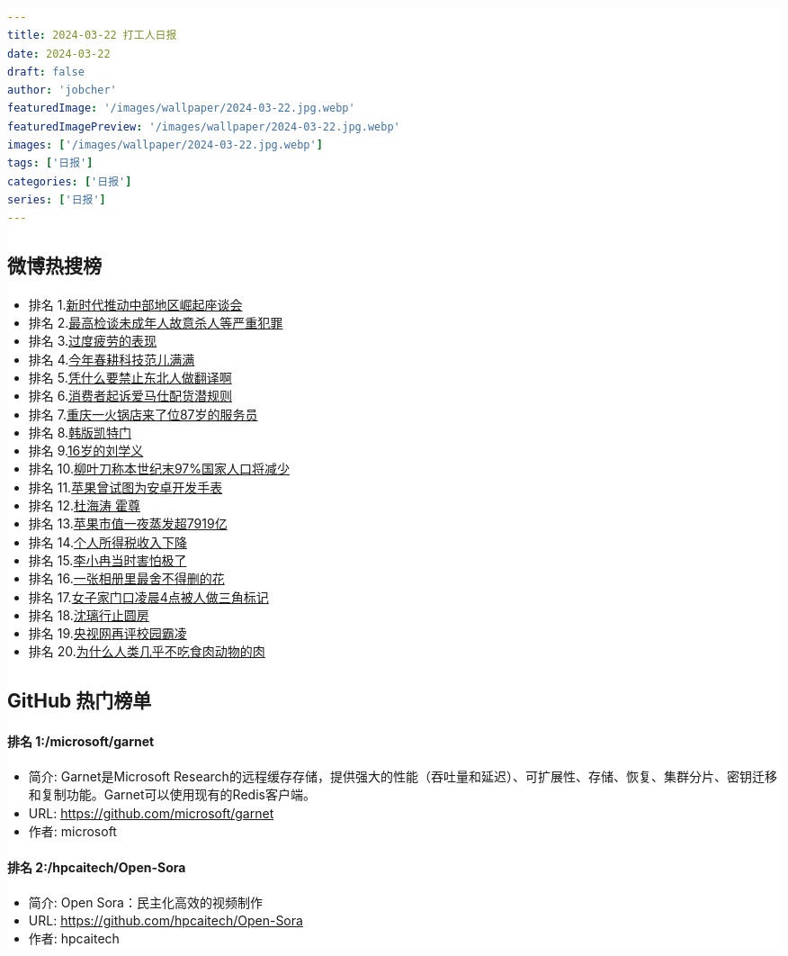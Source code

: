 ```yaml
---
title: 2024-03-22 打工人日报
date: 2024-03-22
draft: false
author: 'jobcher'
featuredImage: '/images/wallpaper/2024-03-22.jpg.webp'
featuredImagePreview: '/images/wallpaper/2024-03-22.jpg.webp'
images: ['/images/wallpaper/2024-03-22.jpg.webp']
tags: ['日报']
categories: ['日报']
series: ['日报']
---
```


## 微博热搜榜

- 排名 1.[新时代推动中部地区崛起座谈会](https://s.weibo.com/weibo?q=新时代推动中部地区崛起座谈会)
- 排名 2.[最高检谈未成年人故意杀人等严重犯罪](https://s.weibo.com/weibo?q=最高检谈未成年人故意杀人等严重犯罪)
- 排名 3.[过度疲劳的表现](https://s.weibo.com/weibo?q=过度疲劳的表现)
- 排名 4.[今年春耕科技范儿满满](https://s.weibo.com/weibo?q=今年春耕科技范儿满满)
- 排名 5.[凭什么要禁止东北人做翻译啊](https://s.weibo.com/weibo?q=凭什么要禁止东北人做翻译啊)
- 排名 6.[消费者起诉爱马仕配货潜规则](https://s.weibo.com/weibo?q=消费者起诉爱马仕配货潜规则)
- 排名 7.[重庆一火锅店来了位87岁的服务员](https://s.weibo.com/weibo?q=重庆一火锅店来了位87岁的服务员)
- 排名 8.[韩版凯特门](https://s.weibo.com/weibo?q=韩版凯特门)
- 排名 9.[16岁的刘学义](https://s.weibo.com/weibo?q=16岁的刘学义)
- 排名 10.[柳叶刀称本世纪末97%国家人口将减少](https://s.weibo.com/weibo?q=柳叶刀称本世纪末97%国家人口将减少)
- 排名 11.[苹果曾试图为安卓开发手表](https://s.weibo.com/weibo?q=苹果曾试图为安卓开发手表)
- 排名 12.[杜海涛 霍尊](https://s.weibo.com/weibo?q=杜海涛霍尊)
- 排名 13.[苹果市值一夜蒸发超7919亿](https://s.weibo.com/weibo?q=苹果市值一夜蒸发超7919亿)
- 排名 14.[个人所得税收入下降](https://s.weibo.com/weibo?q=个人所得税收入下降)
- 排名 15.[李小冉当时害怕极了](https://s.weibo.com/weibo?q=李小冉当时害怕极了)
- 排名 16.[一张相册里最舍不得删的花](https://s.weibo.com/weibo?q=一张相册里最舍不得删的花)
- 排名 17.[女子家门口凌晨4点被人做三角标记](https://s.weibo.com/weibo?q=女子家门口凌晨4点被人做三角标记)
- 排名 18.[沈璃行止圆房](https://s.weibo.com/weibo?q=沈璃行止圆房)
- 排名 19.[央视网再评校园霸凌](https://s.weibo.com/weibo?q=央视网再评校园霸凌)
- 排名 20.[为什么人类几乎不吃食肉动物的肉](https://s.weibo.com/weibo?q=为什么人类几乎不吃食肉动物的肉)
## GitHub 热门榜单

#### 排名 1:/microsoft/garnet
- 简介: Garnet是Microsoft Research的远程缓存存储，提供强大的性能（吞吐量和延迟）、可扩展性、存储、恢复、集群分片、密钥迁移和复制功能。Garnet可以使用现有的Redis客户端。
- URL: https://github.com/microsoft/garnet
- 作者: microsoft 

#### 排名 2:/hpcaitech/Open-Sora
- 简介: Open Sora：民主化高效的视频制作
- URL: https://github.com/hpcaitech/Open-Sora
- 作者: hpcaitech 
